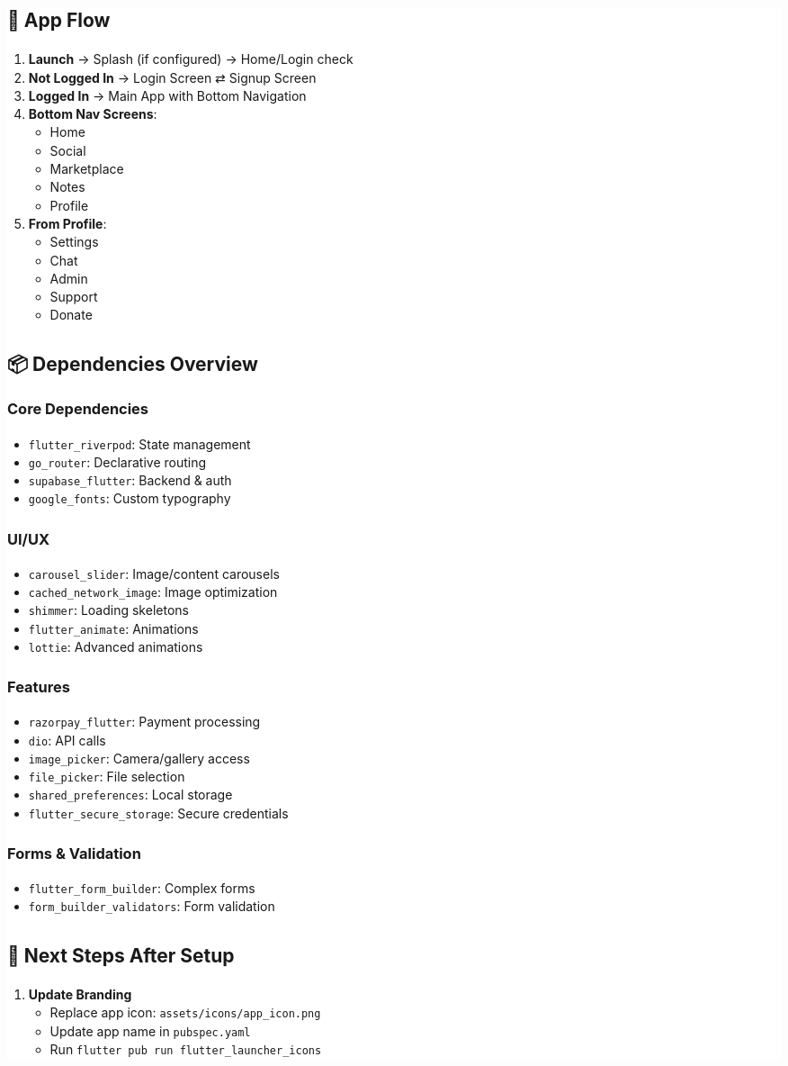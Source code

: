 ## 🎯 App Flow

1. **Launch** → Splash (if configured) → Home/Login check
2. **Not Logged In** → Login Screen ⇄ Signup Screen
3. **Logged In** → Main App with Bottom Navigation
4. **Bottom Nav Screens**:
   - Home
   - Social
   - Marketplace
   - Notes
   - Profile
5. **From Profile**:
   - Settings
   - Chat
   - Admin
   - Support
   - Donate

## 📦 Dependencies Overview

### Core Dependencies
- `flutter_riverpod`: State management
- `go_router`: Declarative routing
- `supabase_flutter`: Backend & auth
- `google_fonts`: Custom typography

### UI/UX
- `carousel_slider`: Image/content carousels
- `cached_network_image`: Image optimization
- `shimmer`: Loading skeletons
- `flutter_animate`: Animations
- `lottie`: Advanced animations

### Features
- `razorpay_flutter`: Payment processing
- `dio`: API calls
- `image_picker`: Camera/gallery access
- `file_picker`: File selection
- `shared_preferences`: Local storage
- `flutter_secure_storage`: Secure credentials

### Forms & Validation
- `flutter_form_builder`: Complex forms
- `form_builder_validators`: Form validation

## 🚀 Next Steps After Setup

1. **Update Branding**
   - Replace app icon: `assets/icons/app_icon.png`
   - Update app name in `pubspec.yaml`
   - Run `flutter pub run flutter_launcher_icons`
